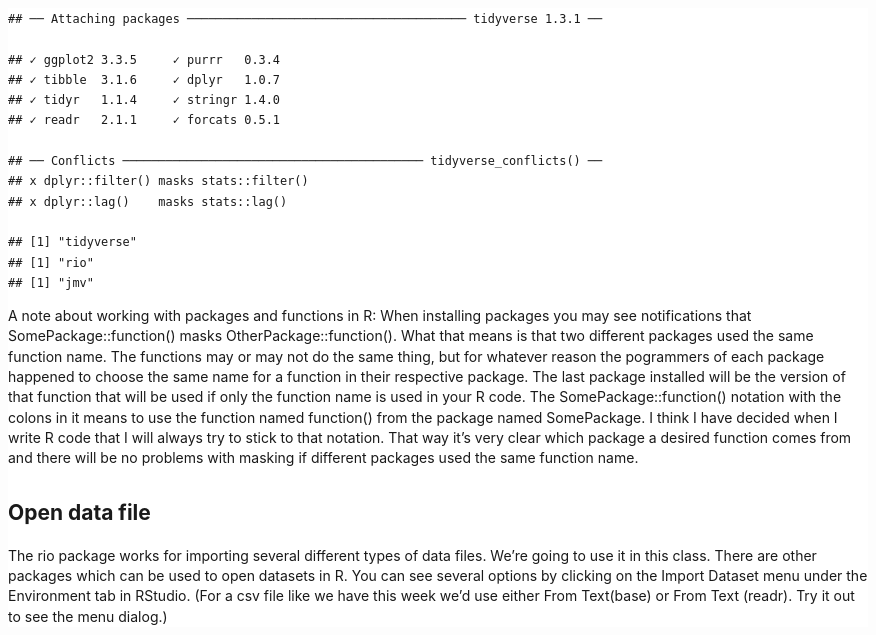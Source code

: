     ## ── Attaching packages ─────────────────────────────────────── tidyverse 1.3.1 ──

    ## ✓ ggplot2 3.3.5     ✓ purrr   0.3.4
    ## ✓ tibble  3.1.6     ✓ dplyr   1.0.7
    ## ✓ tidyr   1.1.4     ✓ stringr 1.4.0
    ## ✓ readr   2.1.1     ✓ forcats 0.5.1

    ## ── Conflicts ────────────────────────────────────────── tidyverse_conflicts() ──
    ## x dplyr::filter() masks stats::filter()
    ## x dplyr::lag()    masks stats::lag()

    ## [1] "tidyverse"
    ## [1] "rio"
    ## [1] "jmv"

A note about working with packages and functions in R: When installing
packages you may see notifications that SomePackage::function() masks
OtherPackage::function(). What that means is that two different packages
used the same function name. The functions may or may not do the same
thing, but for whatever reason the pogrammers of each package happened
to choose the same name for a function in their respective package. The
last package installed will be the version of that function that will be
used if only the function name is used in your R code. The
SomePackage::function() notation with the colons in it means to use the
function named function() from the package named SomePackage. I think I
have decided when I write R code that I will always try to stick to that
notation. That way it’s very clear which package a desired function
comes from and there will be no problems with masking if different
packages used the same function name.

## Open data file

The rio package works for importing several different types of data
files. We’re going to use it in this class. There are other packages
which can be used to open datasets in R. You can see several options by
clicking on the Import Dataset menu under the Environment tab in
RStudio. (For a csv file like we have this week we’d use either From
Text(base) or From Text (readr). Try it out to see the menu dialog.)
